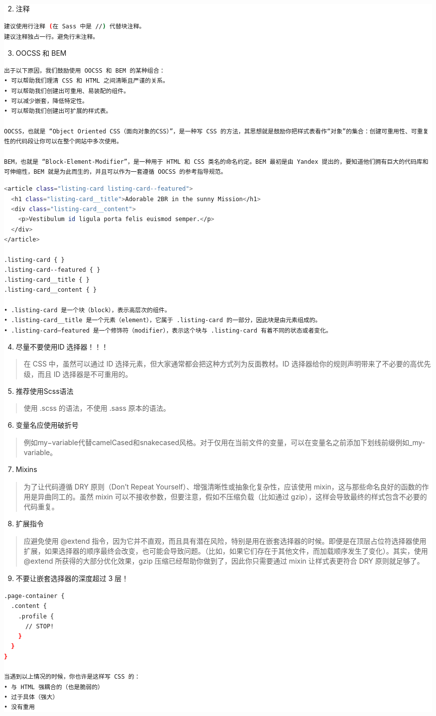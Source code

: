 ``` bash
```
2. 注释
``` bash
建议使用行注释 (在 Sass 中是 //) 代替块注释。 
建议注释独占一行。避免行末注释。
```
3. OOCSS 和 BEM
``` bash
出于以下原因，我们鼓励使用 OOCSS 和 BEM 的某种组合： 
• 可以帮助我们理清 CSS 和 HTML 之间清晰且严谨的关系。 
• 可以帮助我们创建出可重用、易装配的组件。 
• 可以减少嵌套，降低特定性。 
• 可以帮助我们创建出可扩展的样式表。

OOCSS，也就是 “Object Oriented CSS（面向对象的CSS）”，是一种写 CSS 的方法，其思想就是鼓励你把样式表看作“对象”的集合：创建可重用性、可重复性的代码段让你可以在整个网站中多次使用。

BEM，也就是 “Block-Element-Modifier”，是一种用于 HTML 和 CSS 类名的命名约定。BEM 最初是由 Yandex 提出的，要知道他们拥有巨大的代码库和可伸缩性，BEM 就是为此而生的，并且可以作为一套遵循 OOCSS 的参考指导规范。
```
``` bash
<article class="listing-card listing-card--featured">
  <h1 class="listing-card__title">Adorable 2BR in the sunny Mission</h1>
  <div class="listing-card__content">
    <p>Vestibulum id ligula porta felis euismod semper.</p>
  </div>
</article>

.listing-card { }
.listing-card--featured { }
.listing-card__title { }
.listing-card__content { }

• .listing-card 是一个块（block），表示高层次的组件。 
• .listing-card__title 是一个元素（element），它属于 .listing-card 的一部分，因此块是由元素组成的。 
• .listing-card–featured 是一个修饰符（modifier），表示这个块与 .listing-card 有着不同的状态或者变化。
```
4. 尽量不要使用ID 选择器！！！
> 在 CSS 中，虽然可以通过 ID 选择元素，但大家通常都会把这种方式列为反面教材。ID 选择器给你的规则声明带来了不必要的高优先级，而且 ID 选择器是不可重用的。
5. 推荐使用Scss语法
> 使用 .scss 的语法，不使用 .sass 原本的语法。
6. 变量名应使用破折号
> 例如my−variable代替camelCased和snakecased风格。对于仅用在当前文件的变量，可以在变量名之前添加下划线前缀例如_my-variable。
7. Mixins
> 为了让代码遵循 DRY 原则（Don’t Repeat Yourself）、增强清晰性或抽象化复杂性，应该使用 mixin，这与那些命名良好的函数的作用是异曲同工的。虽然 mixin 可以不接收参数，但要注意，假如不压缩负载（比如通过 gzip），这样会导致最终的样式包含不必要的代码重复。
8. 扩展指令
> 应避免使用 @extend 指令，因为它并不直观，而且具有潜在风险，特别是用在嵌套选择器的时候。即便是在顶层占位符选择器使用扩展，如果选择器的顺序最终会改变，也可能会导致问题。（比如，如果它们存在于其他文件，而加载顺序发生了变化）。其实，使用 @extend 所获得的大部分优化效果，gzip 压缩已经帮助你做到了，因此你只需要通过 mixin 让样式表更符合 DRY 原则就足够了。
9. 不要让嵌套选择器的深度超过 3 层！
``` bash
.page-container {
  .content {
    .profile {
      // STOP!
    }
  }
}

当遇到以上情况的时候，你也许是这样写 CSS 的： 
• 与 HTML 强耦合的（也是脆弱的）
• 过于具体（强大）
• 没有重用
```
